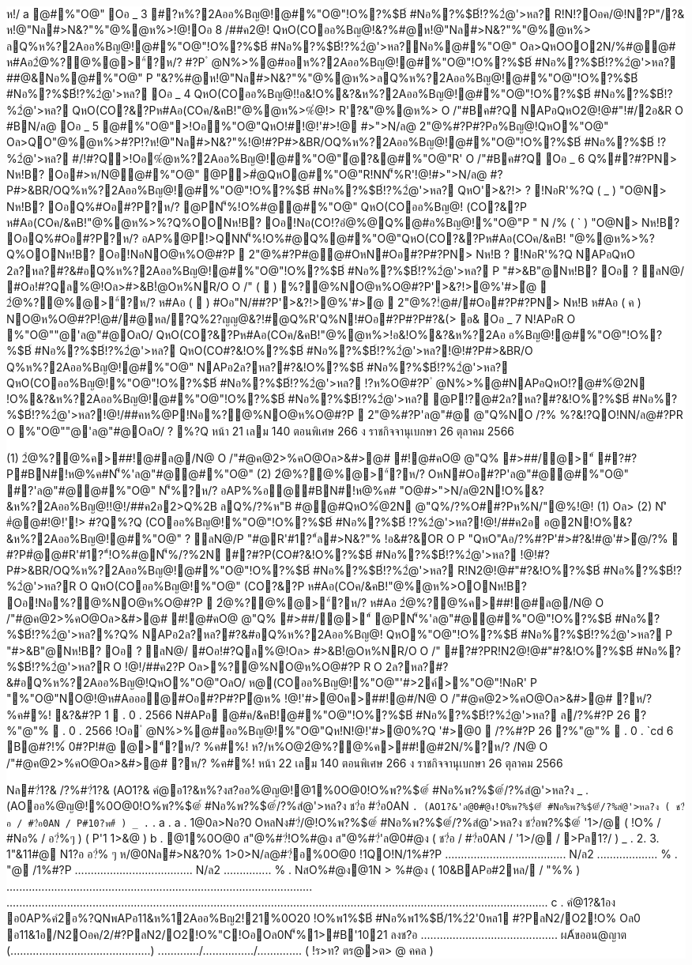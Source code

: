 ห!/ a @#%"O@" Oอ _ 3 #?ห%?2Aออ%Bญ@!@#%"O@"!O%?%$B์ #Nอ%?%$B์!?%2ํ@'>หล? R!N!?Oอค/@!N?P"/?& ห!@"Nล#>N&?"%"@%@ห%>!@!Oอ 8 /##ค2@! QหO(COออ%Bญ@!&?%#@ห!@"Nล#>N&?"%"@%@ห%> ลQ%ห%?2Aออ%Bญ@!@#%"O@"!O%?%$B์ #Nอ%?%$B์!?%2ํ@'>หล?Nอ%@#%"O@" Oล>QหOOO2N/%#@@# ห#Aอ2ํ@%?@%@>"์?ห/? #?P ํ @N%>%@#ออห%?2Aออ%Bญ@!@#%"O@"!O%?%$B์ #Nอ%?%$B์!?%2ํ@'>หล? ##@&Nอ%@#%"O@" P "&?%#@ห!@"Nล#>N&?"%"@%@ห%>ลQ%ห%?2Aออ%Bญ@!@#%"O@"!O%?%$B์ #Nอ%?%$B์!?%2ํ@'>หล? Oอ _ 4 QหO(COออ%Bญ@!!อ&!O%&?&ห%?2Aออ%Bญ@!@#%"O@"!O%?%$B์ #Nอ%?%$B์!?%2ํ@'>หล? QหO(CO?&?Pห#Aอ(COค/&คB!"@%@ห%>%ํ@!> R'?&"@%@ห%> O /"#Bค#?Q NAPอQหO2@!@#"!#/2อ&R O #BN/ล@ Oอ _ 5 @#%"O@">!Oอ%"O@"QหO!#!@!'#>!@ #>">N/ล@ 2"@%#?P#?Pอ%Bญ@!QหO%"O@" Oล>QO"@%@ห%>#?P!?ห!@"Nล#>N&?"%!@!#?P#>&BR/OQ%ห%?2Aออ%Bญ@!@#%"O@"!O%?%$B์ #Nอ%?%$B์ !?%2ํ@'>หล? #/!#?Q>!Oอ%ํ@ห%?2Aออ%Bญ@!@#%"O@"ํ@?&@#%"O@"R' O /"#Bค#?Q Oอ _ 6 Q%#?#?PN> Nห!B? Oอ#>ห/N@@#%"O@" @P>#ํ@QหO@#%"O@"R!NN'็%R'!@!#>">N/ล@ #?P#>&BR/OQ%ห%?2Aออ%Bญ@!@#%"O@"!O%?%$B์ #Nอ%?%$B์!?%2ํ@'>หล? QหO'>&?!> ? !NอR'%?Q ( _ ) "O@N> Nห!B? OอQ%#Oอ#?P?ห/? @PN'็%!O%#@@#%"O@" QหO(COออ%Bญ@! (CO?&?P ห#Aอ(COค/&คB!"@%@ห%>%?Q%OONห!B? Oอ!Nอ(CO!?อํ@%@Q%@#อ%Bญ@!%"O@"P " N /% ( ` ) "O@N> Nห!B? OอQ%#Oอ#?P?ห/? อAP%@P!>QNN'็%!O%#@Q%@#%"O@"QหO(CO?&?Pห#Aอ(COค/&คB! "@%@ห%>%?Q%OONห!B? Oอ!NอNO@ห%O@#?P  2"@%#?P#@@#OหN#Oอ#?P#?PN> Nห!B ? !NอR'%?Q NAPอQหO 2ล?หล?#?&#อQ%ห%?2Aออ%Bญ@!@#%"O@"!O%?%$B์ #Nอ%?%$B์!?%2ํ@'>หล? P "#>&B"@Nห!B? Oอ ? ลN@/ #Oอ!#?Qล%@!Oล>#>&B!ํ@Oห%NR/O O /" (  ) %?@%NO@ห%O@#?P'>&?!>@%'#>ํ@  2ํ@%?@%@>"์?ห/? ห#Aอ (  ) #Oอ"N/##?P'>&?!>@%'#>ํ@  2"@%?!ํ@#/#Oอ#?P#?PN> Nห!B ห#Aอ ( ค ) NO@ห%O@#?P!ํ@#/#@หล/?Q%2?ญญ@&?!#@Q%R'Q%N!#Oอ#?P#?P#?&(> อ& Oอ _ 7 N!APอR O %"O@""@'ล@"#@OลO/ QหO(CO?&?Pห#Aอ(COค/&คB!"@%@ห%>!อ&!O%&?&ห%?2Aอ อ%Bญ@!@#%"O@"!O%?%$B์ #Nอ%?%$B์!?%2ํ@'>หล? QหO(CO#?&!O%?%$B์ #Nอ%?%$B์!?%2ํ@'>หล?!@!#?P#>&BR/O Q%ห%?2Aออ%Bญ@!@#%"O@" NAPอ2ล?หล?#?&!O%?%$B์ #Nอ%?%$B์!?%2ํ@'>หล? QหO(COออ%Bญ@!%"O@"!O%?%$B์ #Nอ%?%$B์!?%2ํ@'>หล? !?ห%O@#?P ํ @N%>%@#NAPอQหO!?@#%ํ@2N !O%&?&ห%?2Aออ%Bญ@!@#%"O@"!O%?%$B์ #Nอ%?%$B์!?%2ํ@'>หล? @P!?@#2ล?หล?#?&!O%?%$B์ #Nอ%?%$B์!?%2ํ@'>หล?!@!/##คห%@P!Nอ%?@%NO@ห%O@#?P  2"@%#?P'ล@"#@ @"Q%NO /?% %?&!?QO!NN/ล@#?PR O %"O@""@'ล@"#@OลO/ ? %?Q หน้า 21 เลม 140 ตอนพิเศษ 266 ง ราชกิจจานุเบกษา 26 ตุลาคม 2566

(1) 2ํ@%?@%ค>##!@#ล@/N@ O /"#@ค@2>%คO@Oล>&#>@# #!@#คO@ @"Q% #>##/@>"์ #?#?P#BN#!ห@%ค#N'็%'ล@"#@@#%"O@" (2) 2ํ@%?@%@>"์?ห/? OหN#Oอ#?P'ล@"#@@#%"O@" #?'ล@"#@@#%"O@" N'็%?ห/? อAP%%อ@#BN#!ห@%ค# "O@#>">N/ล@2N!O%&?&ห%?2Aออ%Bญ@!!@!/##ค2อ2>Q%2B ลQ%/?%ห"B #@@#QหO%ํ@2N @"Q%/?%O##?Pห%N/"@%!@! (1) Oล> (2) N'ิ #ํ@@#!@!'!> #?Q%?Q (COออ%Bญ@!%"O@"!O%?%$B์ #Nอ%?%$B์ !?%2ํ@'>หล?!@!/##ค2อ อ@2N!O%&?&ห%?2Aออ%Bญ@!@#%"O@" ? ลN@/P "#@R'#1?"์ล#>N&?"% !อ&#?&OR O P "QหO"Aอ/?%#?P'#>#?&!#@'#>ํ@/?%  #?P#ํ@@#R'#1?"์!O%#@N'็%/?%2N #?#?P(CO#?&!O%?%$B์ #Nอ%?%$B์!?%2ํ@'>หล? !@!#?P#>&BR/OQ%ห%?2Aออ%Bญ@!@#%"O@"!O%?%$B์ #Nอ%?%$B์!?%2ํ@'>หล? R!N2@!@#"#?&!O%?%$B์ #Nอ%?%$B์!?%2ํ@'>หล?R O QหO(COออ%Bญ@!%"O@" (CO?&?P ห#Aอ(COค/&คB!"@%@ห%>OONห!B? Oอ!Nอ%?@%NO@ห%O@#?P  2ํ@%?@%@>"์?ห/? ห#Aอ 2ํ@%?@%ค>##!@#ล@/N@ O /"#@ค@2>%คO@Oล>&#>@# #!@#คO@ @"Q% #>##/@>"์ @PN'็%'ล@"#@@#%"O@"!O%?%$B์ #Nอ%?%$B์!?%2ํ@'>หล?%?Q% NAPอ2ล?หล?#?&#อQ%ห%?2Aออ%Bญ@! QหO%"O@"!O%?%$B์ #Nอ%?%$B์!?%2ํ@'>หล? P "#>&B"@Nห!B? Oอ ? ลN@/ #Oอ!#?Qล%@!Oล> #>&B!ํ@Oห%NR/O O /" #?#?PR!N2@!@#"#?&!O%?%$B์ #Nอ%?%$B์!?%2ํ@'>หล?R O !@!/##ค2?P Oล>%?@%NO@ห%O@#?P R O 2ล?หล?#?&#อQ%ห%?2Aออ%Bญ@!QหO%"O@"OลO/ ห@(COออ%Bญ@!%"O@"'#>2ค์>%"O@"!NอR' P "%"O@"NO@!@ห#Aอออ@#Oอ#?P#?Pํ@ห% !@!'#>@0ค>##!@#/N@ O /"#@ค@2>%คO@Oล>&#>@# ?ห/? %ค#%! &?&#?P 1  . 0 . 2566 N#APอ @#ค/&คB!@#%"O@"!O%?%$B์ #Nอ%?%$B์!?%2ํ@'>หล? ล/?%#?P 26 ?%"@"%  . 0 . 2566 !Oอ ํ @N%>%@#ออ%Bญ@!%"O@"Qห!N!@!'#>@0%?Q '#>@0  /?%#?P 26 ?%"@"%  . 0 . `cd 6 B@#?!%์ 0#?P!#@ @>"์?ห/? %ค#%! ห?/ห%O@2ํ@%?@%ค>##!@#2N/%?ห/? /N@ O /"#@ค@2>%คO@Oล>&#>@# ?ห/? %ค#%! หน้า 22 เลม 140 ตอนพิเศษ 266 ง ราชกิจจานุเบกษา 26 ตุลาคม 2566

Nล#?่1?& /?%#?่1?& (AO1?& คํ@อ1?&ห%?งส?ออ%@ญ@!@1%0O@0!O%พ?%$@์ #Nอ%พ?%$@์/?%สํ@'>หล?ง _ . (AOออ%@ญ@!%0O@0!O%พ?%$@์ #Nอ%พ?%$@์/?%สํ@'>หล?ง ช?่อ #?่อ0AN ` . (AO1?&'ล@0#@ง!O%พ?%$@์ #Nอ%พ?%$@์/?%สํ@'>หล?ง ( ช?่อ / #?่อ0AN / P#10?พ#์ ) _ . ` . a . a . 1@0ล>Nอ?0 OหลNง#?่/@!O%พ?%$@์ #Nอ%พ?%$@์/?%สํ@'>หล?ง ช?่อพ?%$@์ '1>/@ ( !O% / #Nอ% / อ?่%ๆ ) ( P'1 1>&@ ) b . @1%0O@0 ส"@%#?่!O%#@ง ส"@%#?่'ล@0#@ง ( ช?่อ / #?่อ0AN / '1>/@ / >Pล1?/ ) _ . 2. 3. 1"&11#@ N1?อ อ?่% ๆ ห/@0Nล#>N&?0% 1>0>N/ล@#?่อ%0O@0 !1QO!N/1%#?P ...................................... N/ล2 ................... % . "@ /1%#?P ..................................... N/ล2 ............... % . NสO%#@ง@1N > %#@ง ( 10&BAPอ#2หล/ / "%% ) ................................................................................................ .......................................................................................................................................................................... c . คํ@1?&1อง อ0AP%คํ2อ%?QNพAPอ11&ห%12Aออ%Bญ2!21%0O20 !O%พ1%$B์ #Nอ%พ1%$B์/1%2ํ2'0หล1 #?PลN2/O2!O% Oล0 อ11&1อ/N2Oอค/2/#?PลN2/O2!O%"C!OอOล0N'็%1>#B'1021 ลงช? อ ........................................... ผA้ขออน@ญาต (............................................) ............./................/.............. ( !ร>ท? ตร@>ต> @ คคล )
